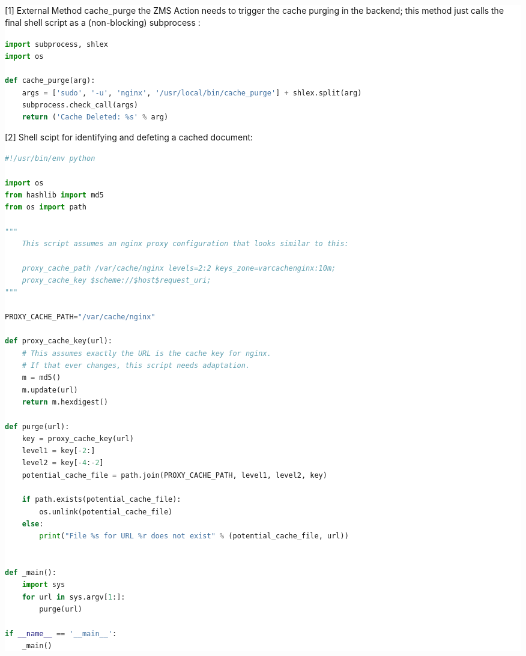 [1] External Method cache_purge the ZMS Action needs to trigger the cache purging in the backend; this method just calls the final shell script as a (non-blocking) subprocess :
```python
import subprocess, shlex
import os

def cache_purge(arg):
    args = ['sudo', '-u', 'nginx', '/usr/local/bin/cache_purge'] + shlex.split(arg)
    subprocess.check_call(args)
    return ('Cache Deleted: %s' % arg)
```


[2] Shell scipt for identifying and defeting a cached document: 
```python
#!/usr/bin/env python

import os
from hashlib import md5
from os import path

"""
    This script assumes an nginx proxy configuration that looks similar to this:
    
    proxy_cache_path /var/cache/nginx levels=2:2 keys_zone=varcachenginx:10m;
    proxy_cache_key $scheme://$host$request_uri;
"""

PROXY_CACHE_PATH="/var/cache/nginx"

def proxy_cache_key(url):
    # This assumes exactly the URL is the cache key for nginx.
    # If that ever changes, this script needs adaptation.
    m = md5()
    m.update(url)
    return m.hexdigest()

def purge(url):
    key = proxy_cache_key(url)
    level1 = key[-2:]
    level2 = key[-4:-2]
    potential_cache_file = path.join(PROXY_CACHE_PATH, level1, level2, key)
    
    if path.exists(potential_cache_file):
        os.unlink(potential_cache_file)
    else:
        print("File %s for URL %r does not exist" % (potential_cache_file, url))


def _main():
    import sys
    for url in sys.argv[1:]:
        purge(url)

if __name__ == '__main__':
    _main()
```
